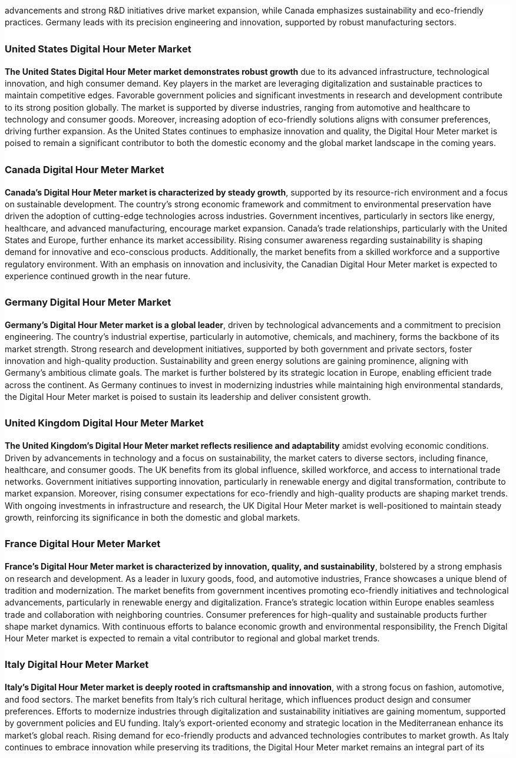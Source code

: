 advancements and strong R&amp;D initiatives drive market expansion, while Canada emphasizes sustainability and eco-friendly practices. Germany leads with its precision engineering and innovation, supported by robust manufacturing sectors.</span></em></p></blockquote><h3><strong>United States Digital Hour Meter Market</strong></h3><p><strong>The United States Digital Hour Meter market demonstrates robust growth</strong> due to its advanced infrastructure, technological innovation, and high consumer demand. Key players in the market are leveraging digitalization and sustainable practices to maintain competitive edges. Favorable government policies and significant investments in research and development contribute to its strong position globally. The market is supported by diverse industries, ranging from automotive and healthcare to technology and consumer goods. Moreover, increasing adoption of eco-friendly solutions aligns with consumer preferences, driving further expansion. As the United States continues to emphasize innovation and quality, the Digital Hour Meter market is poised to remain a significant contributor to both the domestic economy and the global market landscape in the coming years.</p><h3><strong>Canada Digital Hour Meter Market</strong></h3><p><strong>Canada&rsquo;s Digital Hour Meter market is characterized by steady growth</strong>, supported by its resource-rich environment and a focus on sustainable development. The country&rsquo;s strong economic framework and commitment to environmental preservation have driven the adoption of cutting-edge technologies across industries. Government incentives, particularly in sectors like energy, healthcare, and advanced manufacturing, encourage market expansion. Canada&rsquo;s trade relationships, particularly with the United States and Europe, further enhance its market accessibility. Rising consumer awareness regarding sustainability is shaping demand for innovative and eco-conscious products. Additionally, the market benefits from a skilled workforce and a supportive regulatory environment. With an emphasis on innovation and inclusivity, the Canadian Digital Hour Meter market is expected to experience continued growth in the near future.</p><h3><strong>Germany Digital Hour Meter Market</strong></h3><p><strong>Germany&rsquo;s Digital Hour Meter market is a global leader</strong>, driven by technological advancements and a commitment to precision engineering. The country&rsquo;s industrial expertise, particularly in automotive, chemicals, and machinery, forms the backbone of its market strength. Strong research and development initiatives, supported by both government and private sectors, foster innovation and high-quality production. Sustainability and green energy solutions are gaining prominence, aligning with Germany&rsquo;s ambitious climate goals. The market is further bolstered by its strategic location in Europe, enabling efficient trade across the continent. As Germany continues to invest in modernizing industries while maintaining high environmental standards, the Digital Hour Meter market is poised to sustain its leadership and deliver consistent growth.</p><h3><strong>United Kingdom Digital Hour Meter Market</strong></h3><p><strong>The United Kingdom&rsquo;s Digital Hour Meter market reflects resilience and adaptability</strong> amidst evolving economic conditions. Driven by advancements in technology and a focus on sustainability, the market caters to diverse sectors, including finance, healthcare, and consumer goods. The UK benefits from its global influence, skilled workforce, and access to international trade networks. Government initiatives supporting innovation, particularly in renewable energy and digital transformation, contribute to market expansion. Moreover, rising consumer expectations for eco-friendly and high-quality products are shaping market trends. With ongoing investments in infrastructure and research, the UK Digital Hour Meter market is well-positioned to maintain steady growth, reinforcing its significance in both the domestic and global markets.</p><h3><strong>France Digital Hour Meter Market</strong></h3><p><strong>France&rsquo;s Digital Hour Meter market is characterized by innovation, quality, and sustainability</strong>, bolstered by a strong emphasis on research and development. As a leader in luxury goods, food, and automotive industries, France showcases a unique blend of tradition and modernization. The market benefits from government incentives promoting eco-friendly initiatives and technological advancements, particularly in renewable energy and digitalization. France&rsquo;s strategic location within Europe enables seamless trade and collaboration with neighboring countries. Consumer preferences for high-quality and sustainable products further shape market dynamics. With continuous efforts to balance economic growth and environmental responsibility, the French Digital Hour Meter market is expected to remain a vital contributor to regional and global market trends.</p><h3><strong>Italy Digital Hour Meter Market</strong></h3><p><strong>Italy&rsquo;s Digital Hour Meter market is deeply rooted in craftsmanship and innovation</strong>, with a strong focus on fashion, automotive, and food sectors. The market benefits from Italy&rsquo;s rich cultural heritage, which influences product design and consumer preferences. Efforts to modernize industries through digitalization and sustainability initiatives are gaining momentum, supported by government policies and EU funding. Italy&rsquo;s export-oriented economy and strategic location in the Mediterranean enhance its market&rsquo;s global reach. Rising demand for eco-friendly products and advanced technologies contributes to market growth. As Italy continues to embrace innovation while preserving its traditions, the Digital Hour Meter market remains an integral part of its
